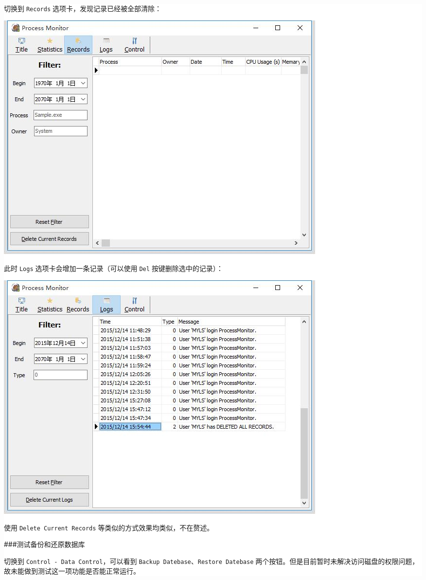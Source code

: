 切换到 `Records` 选项卡，发现记录已经被全部清除：

![09](.\pics\009.jpg)

此时 `Logs` 选项卡会增加一条记录（可以使用 `Del` 按键删除选中的记录）：

![10](.\pics\00A.jpg)

使用 `Delete Current Records` 等类似的方式效果均类似，不在赘述。

###测试备份和还原数据库

切换到 `Control - Data Control`，可以看到 `Backup Datebase`、`Restore Datebase` 两个按钮。但是目前暂时未解决访问磁盘的权限问题，故未能做到测试这一项功能是否能正常运行。

